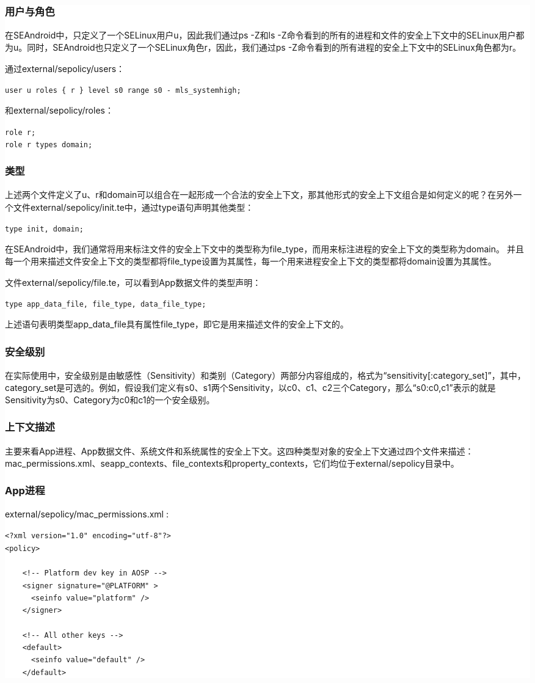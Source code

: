 ### 用户与角色

在SEAndroid中，只定义了一个SELinux用户u，因此我们通过ps -Z和ls -Z命令看到的所有的进程和文件的安全上下文中的SELinux用户都为u。同时，SEAndroid也只定义了一个SELinux角色r，因此，我们通过ps -Z命令看到的所有进程的安全上下文中的SELinux角色都为r。

通过external/sepolicy/users：
   
    user u roles { r } level s0 range s0 - mls_systemhigh;
    
和external/sepolicy/roles：

    role r;
    role r types domain;

### 类型

上述两个文件定义了u、r和domain可以组合在一起形成一个合法的安全上下文，那其他形式的安全上下文组合是如何定义的呢？在另外一个文件external/sepolicy/init.te中，通过type语句声明其他类型：

    type init, domain;

在SEAndroid中，我们通常将用来标注文件的安全上下文中的类型称为file_type，而用来标注进程的安全上下文的类型称为domain。
并且每一个用来描述文件安全上下文的类型都将file_type设置为其属性，每一个用来进程安全上下文的类型都将domain设置为其属性。

文件external/sepolicy/file.te，可以看到App数据文件的类型声明：

    type app_data_file, file_type, data_file_type;
    
上述语句表明类型app_data_file具有属性file_type，即它是用来描述文件的安全上下文的。

### 安全级别

在实际使用中，安全级别是由敏感性（Sensitivity）和类别（Category）两部分内容组成的，格式为“sensitivity[:category_set]”，其中，category_set是可选的。例如，假设我们定义有s0、s1两个Sensitivity，以c0、c1、c2三个Category，那么“s0:c0,c1”表示的就是Sensitivity为s0、Category为c0和c1的一个安全级别。

### 上下文描述

主要来看App进程、App数据文件、系统文件和系统属性的安全上下文。这四种类型对象的安全上下文通过四个文件来描述：mac_permissions.xml、seapp_contexts、file_contexts和property_contexts，它们均位于external/sepolicy目录中。

### App进程

external/sepolicy/mac_permissions.xml :

    <?xml version="1.0" encoding="utf-8"?>
    <policy>
    
        <!-- Platform dev key in AOSP -->
        <signer signature="@PLATFORM" >
          <seinfo value="platform" />
        </signer>
    
        <!-- All other keys -->
        <default>
          <seinfo value="default" />
        </default>
    